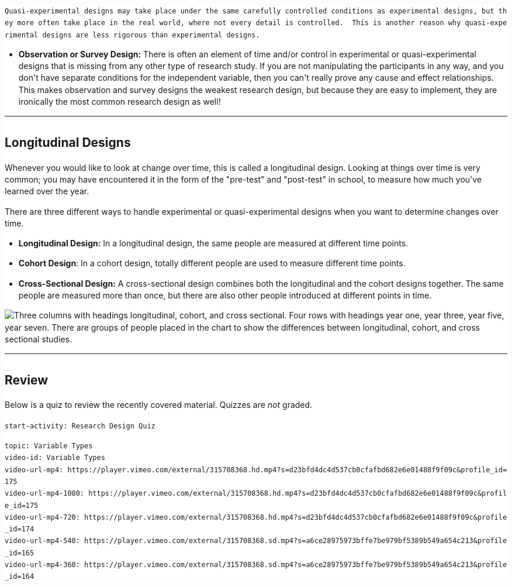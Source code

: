     Quasi-experimental designs may take place under the same carefully controlled conditions as experimental designs, but they more often take place in the real world, where not every detail is controlled.  This is another reason why quasi-experimental designs are less rigorous than experimental designs.

* **Observation or Survey Design:** There is often an element of time and/or control in experimental or quasi-experimental designs that is missing from any other type of research study.  If you are not manipulating the participants in any way, and you don't have separate conditions for the independent variable, then you can't really prove any cause and effect relationships.  This makes observation and survey designs the weakest research design, but because they are easy to implement, they are ironically the most common research design as well!

---

## Longitudinal Designs

Whenever you would like to look at change over time, this is called a longitudinal design.  Looking at things over time is very common; you may have encountered it in the form of the "pre-test" and "post-test" in school, to measure how much you've learned over the year.  

There are three different ways to handle experimental or quasi-experimental designs when you want to determine changes over time.  

* **Longitudinal Design:**  In a longitudinal design, the same people are measured at different time points.  

* **Cohort Design**: In a cohort design, totally different people are used to measure different time points.

* **Cross-Sectional Design:** A cross-sectional design combines both the longitudinal and the cohort designs together.  The same people are measured more than once, but there are also other people introduced at different points in time. 

![Three columns with headings longitudinal, cohort, and cross sectional. Four rows with headings year one, year three, year five, year seven. There are groups of people placed in the chart to show the differences between longitudinal, cohort, and cross sectional studies.](Media/variables3.png)

---

## Review

Below is a quiz to review the recently covered material. Quizzes are _not_ graded.

```c-lms
start-activity: Research Design Quiz
```

```c-lms
topic: Variable Types
video-id: Variable Types
video-url-mp4: https://player.vimeo.com/external/315708368.hd.mp4?s=d23bfd4dc4d537cb0cfafbd682e6e01488f9f09c&profile_id=175
video-url-mp4-1080: https://player.vimeo.com/external/315708368.hd.mp4?s=d23bfd4dc4d537cb0cfafbd682e6e01488f9f09c&profile_id=175
video-url-mp4-720: https://player.vimeo.com/external/315708368.hd.mp4?s=d23bfd4dc4d537cb0cfafbd682e6e01488f9f09c&profile_id=174
video-url-mp4-540: https://player.vimeo.com/external/315708368.sd.mp4?s=a6ce28975973bffe7be979bf5389b549a654c213&profile_id=165
video-url-mp4-360: https://player.vimeo.com/external/315708368.sd.mp4?s=a6ce28975973bffe7be979bf5389b549a654c213&profile_id=164
```
